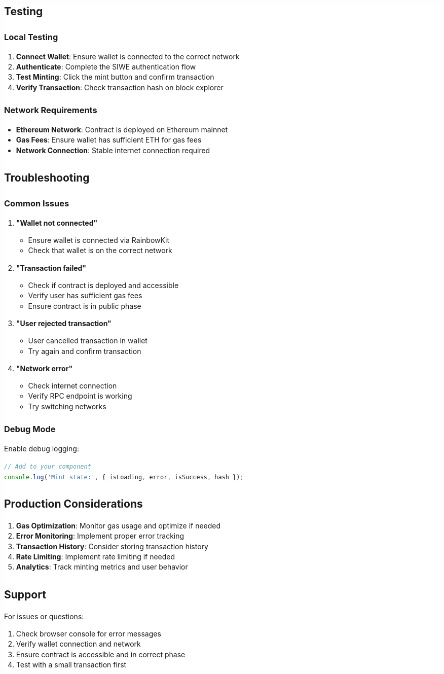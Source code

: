 ## Testing

### Local Testing

1. **Connect Wallet**: Ensure wallet is connected to the correct network
2. **Authenticate**: Complete the SIWE authentication flow
3. **Test Minting**: Click the mint button and confirm transaction
4. **Verify Transaction**: Check transaction hash on block explorer

### Network Requirements

- **Ethereum Network**: Contract is deployed on Ethereum mainnet
- **Gas Fees**: Ensure wallet has sufficient ETH for gas fees
- **Network Connection**: Stable internet connection required

## Troubleshooting

### Common Issues

1. **"Wallet not connected"**
   - Ensure wallet is connected via RainbowKit
   - Check that wallet is on the correct network

2. **"Transaction failed"**
   - Check if contract is deployed and accessible
   - Verify user has sufficient gas fees
   - Ensure contract is in public phase

3. **"User rejected transaction"**
   - User cancelled transaction in wallet
   - Try again and confirm transaction

4. **"Network error"**
   - Check internet connection
   - Verify RPC endpoint is working
   - Try switching networks

### Debug Mode

Enable debug logging:

```typescript
// Add to your component
console.log('Mint state:', { isLoading, error, isSuccess, hash });
```

## Production Considerations

1. **Gas Optimization**: Monitor gas usage and optimize if needed
2. **Error Monitoring**: Implement proper error tracking
3. **Transaction History**: Consider storing transaction history
4. **Rate Limiting**: Implement rate limiting if needed
5. **Analytics**: Track minting metrics and user behavior

## Support

For issues or questions:
1. Check browser console for error messages
2. Verify wallet connection and network
3. Ensure contract is accessible and in correct phase
4. Test with a small transaction first
